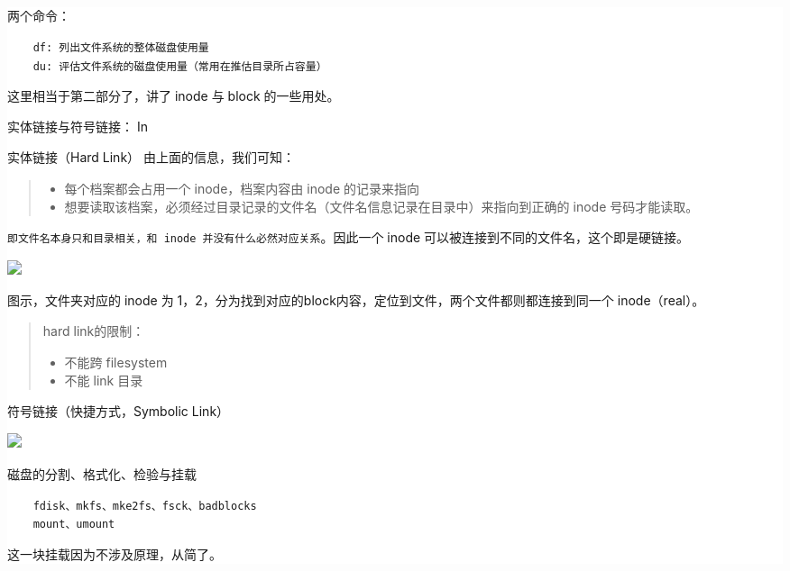 两个命令：

~~~ Textile
	df: 列出文件系统的整体磁盘使用量
	du: 评估文件系统的磁盘使用量（常用在推估目录所占容量）
~~~	
这里相当于第二部分了，讲了 inode 与 block 的一些用处。

实体链接与符号链接： In

实体链接（Hard Link）
由上面的信息，我们可知：

>+ 每个档案都会占用一个 inode，档案内容由 inode 的记录来指向
>+ 想要读取该档案，必须经过目录记录的文件名（文件名信息记录在目录中）来指向到正确的 inode 号码才能读取。

`即文件名本身只和目录相关，和 inode 并没有什么必然对应关系`。因此一个 inode 可以被连接到不同的文件名，这个即是硬链接。

<p><img src="{{ '/styles/images/2017-07-12_Linux-hard-link_theory.png' | prepend: site.baseurl }}" /></p>

图示，文件夹对应的 inode 为 1，2，分为找到对应的block内容，定位到文件，两个文件都则都连接到同一个 inode（real）。

>hard link的限制：
> + 不能跨 filesystem
> + 不能 link 目录

符号链接（快捷方式，Symbolic Link）

<p><img src="{{ '/styles/images/2017-07-12_Linux-symbolic-link_theory.png' | prepend: site.baseurl }}" /></p>

磁盘的分割、格式化、检验与挂载
~~~ Textile
	fdisk、mkfs、mke2fs、fsck、badblocks
	mount、umount
~~~	
这一块挂载因为不涉及原理，从简了。